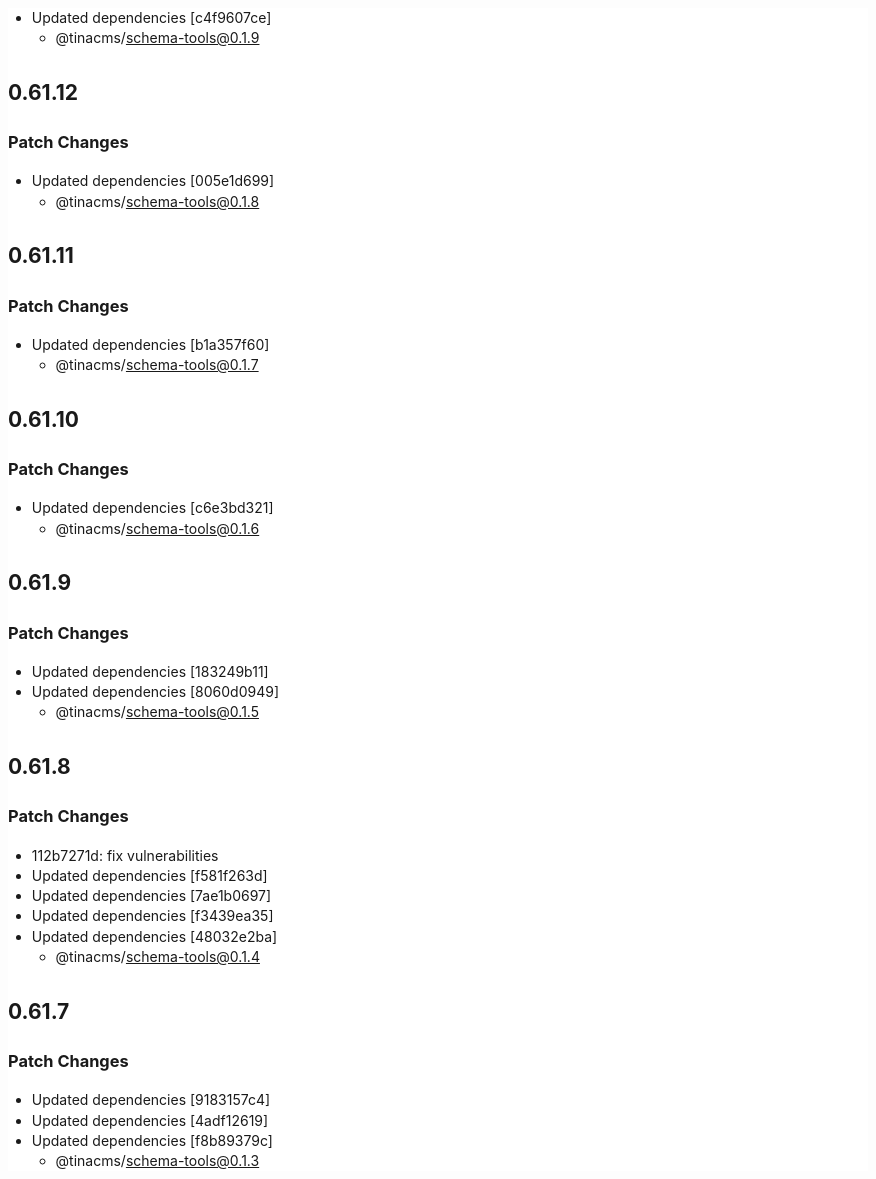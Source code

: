 - Updated dependencies [c4f9607ce]
  - @tinacms/schema-tools@0.1.9

## 0.61.12

### Patch Changes

- Updated dependencies [005e1d699]
  - @tinacms/schema-tools@0.1.8

## 0.61.11

### Patch Changes

- Updated dependencies [b1a357f60]
  - @tinacms/schema-tools@0.1.7

## 0.61.10

### Patch Changes

- Updated dependencies [c6e3bd321]
  - @tinacms/schema-tools@0.1.6

## 0.61.9

### Patch Changes

- Updated dependencies [183249b11]
- Updated dependencies [8060d0949]
  - @tinacms/schema-tools@0.1.5

## 0.61.8

### Patch Changes

- 112b7271d: fix vulnerabilities
- Updated dependencies [f581f263d]
- Updated dependencies [7ae1b0697]
- Updated dependencies [f3439ea35]
- Updated dependencies [48032e2ba]
  - @tinacms/schema-tools@0.1.4

## 0.61.7

### Patch Changes

- Updated dependencies [9183157c4]
- Updated dependencies [4adf12619]
- Updated dependencies [f8b89379c]
  - @tinacms/schema-tools@0.1.3
